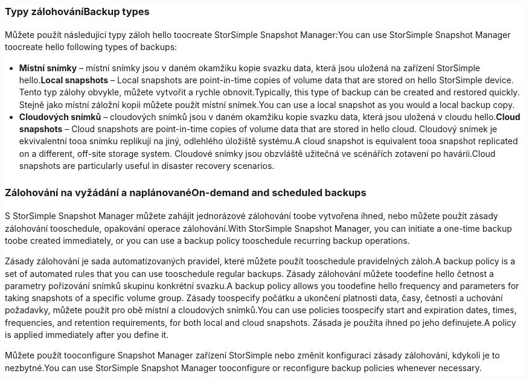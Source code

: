 ### <a name="backup-types"></a><span data-ttu-id="17d1e-192">Typy zálohování</span><span class="sxs-lookup"><span data-stu-id="17d1e-192">Backup types</span></span>
<span data-ttu-id="17d1e-193">Můžete použít následující typy záloh hello toocreate StorSimple Snapshot Manager:</span><span class="sxs-lookup"><span data-stu-id="17d1e-193">You can use StorSimple Snapshot Manager toocreate hello following types of backups:</span></span>

* <span data-ttu-id="17d1e-194">**Místní snímky** – místní snímky jsou v daném okamžiku kopie svazku data, která jsou uložená na zařízení StorSimple hello.</span><span class="sxs-lookup"><span data-stu-id="17d1e-194">**Local snapshots** – Local snapshots are point-in-time copies of volume data that are stored on hello StorSimple device.</span></span> <span data-ttu-id="17d1e-195">Tento typ zálohy obvykle, můžete vytvořit a rychle obnovit.</span><span class="sxs-lookup"><span data-stu-id="17d1e-195">Typically, this type of backup can be created and restored quickly.</span></span> <span data-ttu-id="17d1e-196">Stejně jako místní záložní kopii můžete použít místní snímek.</span><span class="sxs-lookup"><span data-stu-id="17d1e-196">You can use a local snapshot as you would a local backup copy.</span></span>
* <span data-ttu-id="17d1e-197">**Cloudových snímků** – cloudových snímků jsou v daném okamžiku kopie svazku data, která jsou uložená v cloudu hello.</span><span class="sxs-lookup"><span data-stu-id="17d1e-197">**Cloud snapshots** – Cloud snapshots are point-in-time copies of volume data that are stored in hello cloud.</span></span> <span data-ttu-id="17d1e-198">Cloudový snímek je ekvivalentní tooa snímku replikují na jiný, odlehlého úložiště systému.</span><span class="sxs-lookup"><span data-stu-id="17d1e-198">A cloud snapshot is equivalent tooa snapshot replicated on a different, off-site storage system.</span></span> <span data-ttu-id="17d1e-199">Cloudové snímky jsou obzvláště užitečná ve scénářích zotavení po havárii.</span><span class="sxs-lookup"><span data-stu-id="17d1e-199">Cloud snapshots are particularly useful in disaster recovery scenarios.</span></span>

### <a name="on-demand-and-scheduled-backups"></a><span data-ttu-id="17d1e-200">Zálohování na vyžádání a naplánované</span><span class="sxs-lookup"><span data-stu-id="17d1e-200">On-demand and scheduled backups</span></span>
<span data-ttu-id="17d1e-201">S StorSimple Snapshot Manager můžete zahájit jednorázové zálohování toobe vytvořena ihned, nebo můžete použít zásady zálohování tooschedule, opakování operace zálohování.</span><span class="sxs-lookup"><span data-stu-id="17d1e-201">With StorSimple Snapshot Manager, you can initiate a one-time backup toobe created immediately, or you can use a backup policy tooschedule recurring backup operations.</span></span>

<span data-ttu-id="17d1e-202">Zásady zálohování je sada automatizovaných pravidel, které můžete použít tooschedule pravidelných záloh.</span><span class="sxs-lookup"><span data-stu-id="17d1e-202">A backup policy is a set of automated rules that you can use tooschedule regular backups.</span></span> <span data-ttu-id="17d1e-203">Zásady zálohování můžete toodefine hello četnost a parametry pořizování snímků skupinu konkrétní svazku.</span><span class="sxs-lookup"><span data-stu-id="17d1e-203">A backup policy allows you toodefine hello frequency and parameters for taking snapshots of a specific volume group.</span></span> <span data-ttu-id="17d1e-204">Zásady toospecify počátku a ukončení platnosti data, časy, četnosti a uchování požadavky, můžete použít pro obě místní a cloudových snímků.</span><span class="sxs-lookup"><span data-stu-id="17d1e-204">You can use policies toospecify start and expiration dates, times, frequencies, and retention requirements, for both local and cloud snapshots.</span></span> <span data-ttu-id="17d1e-205">Zásada je použita ihned po jeho definujete.</span><span class="sxs-lookup"><span data-stu-id="17d1e-205">A policy is applied immediately after you define it.</span></span> 

<span data-ttu-id="17d1e-206">Můžete použít tooconfigure Snapshot Manager zařízení StorSimple nebo změnit konfiguraci zásady zálohování, kdykoli je to nezbytné.</span><span class="sxs-lookup"><span data-stu-id="17d1e-206">You can use StorSimple Snapshot Manager tooconfigure or reconfigure backup policies whenever necessary.</span></span> 

